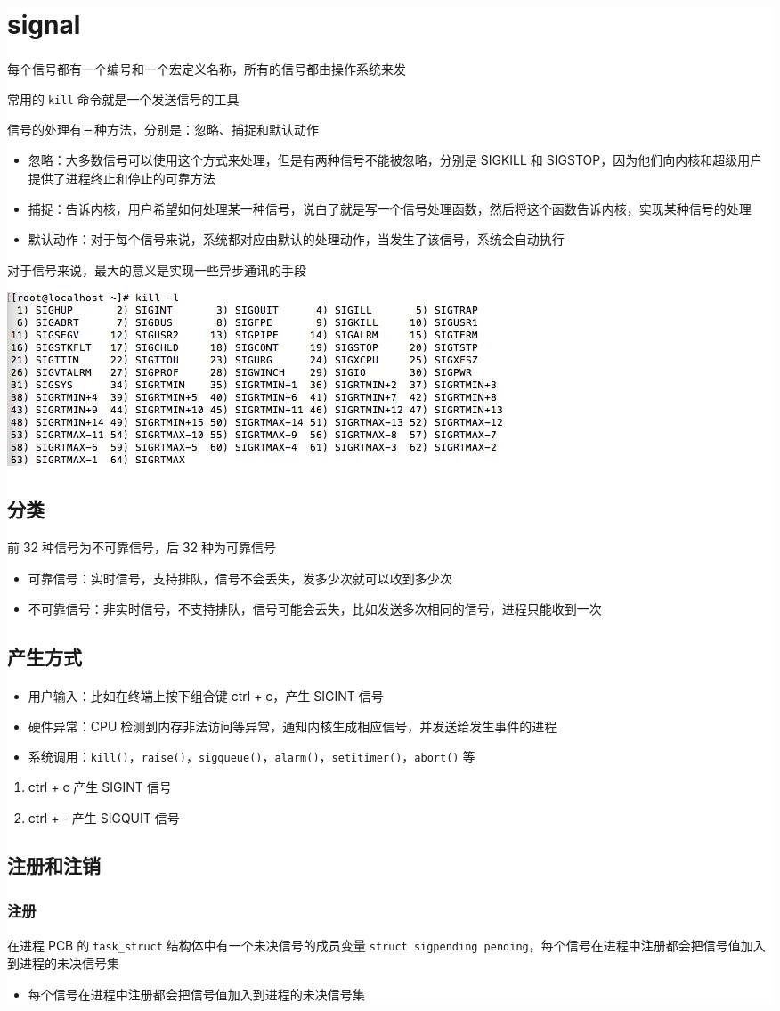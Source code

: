 # signal

每个信号都有一个编号和一个宏定义名称，所有的信号都由操作系统来发

常用的 `kill` 命令就是一个发送信号的工具

信号的处理有三种方法，分别是：忽略、捕捉和默认动作

- 忽略：大多数信号可以使用这个方式来处理，但是有两种信号不能被忽略，分别是 SIGKILL 和 SIGSTOP，因为他们向内核和超级用户提供了进程终止和停止的可靠方法

- 捕捉：告诉内核，用户希望如何处理某一种信号，说白了就是写一个信号处理函数，然后将这个函数告诉内核，实现某种信号的处理

- 默认动作：对于每个信号来说，系统都对应由默认的处理动作，当发生了该信号，系统会自动执行

对于信号来说，最大的意义是实现一些异步通讯的手段

![01](signal.assets/01.png)

## 分类

前 32 种信号为不可靠信号，后 32 种为可靠信号

- 可靠信号：实时信号，支持排队，信号不会丢失，发多少次就可以收到多少次

- 不可靠信号：非实时信号，不支持排队，信号可能会丢失，比如发送多次相同的信号，进程只能收到一次

## 产生方式

- 用户输入：比如在终端上按下组合键 ctrl + c，产生 SIGINT 信号

- 硬件异常：CPU 检测到内存非法访问等异常，通知内核生成相应信号，并发送给发生事件的进程

- 系统调用：`kill()`，`raise()`，`sigqueue()`，`alarm()`，`setitimer()`，`abort()` 等

1. ctrl + c 产生 SIGINT 信号

2. ctrl + - 产生 SIGQUIT 信号

## 注册和注销

### 注册

在进程 PCB 的 `task_struct` 结构体中有一个未决信号的成员变量 `struct sigpending pending`，每个信号在进程中注册都会把信号值加入到进程的未决信号集

- 每个信号在进程中注册都会把信号值加入到进程的未决信号集
